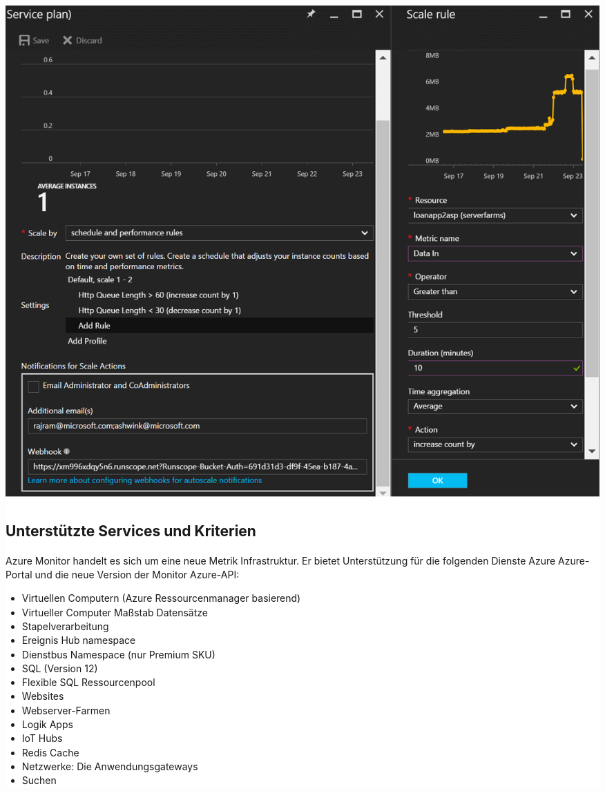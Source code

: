  ![Kennzahlen und automatisch skalieren in Azure Monitor](./media/monitoring-overview-metrics/MetricsOverview5.png)

## <a name="supported-services-and-metrics"></a>Unterstützte Services und Kriterien
Azure Monitor handelt es sich um eine neue Metrik Infrastruktur. Er bietet Unterstützung für die folgenden Dienste Azure Azure-Portal und die neue Version der Monitor Azure-API:

- Virtuellen Computern (Azure Ressourcenmanager basierend)
- Virtueller Computer Maßstab Datensätze
- Stapelverarbeitung
- Ereignis Hub namespace 
- Dienstbus Namespace (nur Premium SKU)
- SQL (Version 12)
- Flexible SQL Ressourcenpool
- Websites
- Webserver-Farmen
- Logik Apps
- IoT Hubs
- Redis Cache
- Netzwerke: Die Anwendungsgateways
- Suchen
